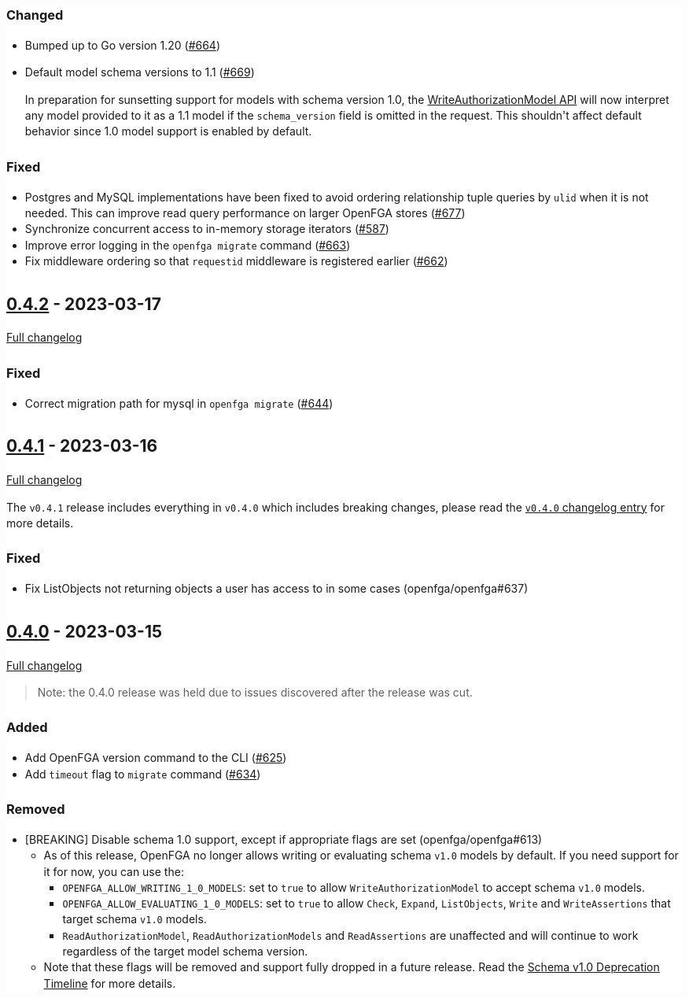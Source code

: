 ### Changed
- Bumped up to Go version 1.20 ([#664](https://github.com/openfga/openfga/pull/664))
- Default model schema versions to 1.1 ([#669](https://github.com/openfga/openfga/pull/669))

  In preparation for sunsetting support for models with schema version 1.0, the [WriteAuthorizationModel API](https://openfga.dev/api/service#/Authorization%20Models/WriteAuthorizationModel) will now interpret any model provided to it as a 1.1 model if the `schema_version` field is omitted in the request. This shouldn't affect default behavior since 1.0 model support is enabled by default.

### Fixed
- Postgres and MySQL implementations have been fixed to avoid ordering relationship tuple queries by `ulid` when it is not needed. This can improve read query performance on larger OpenFGA stores ([#677](https://github.com/openfga/openfga/pull/677))
- Synchronize concurrent access to in-memory storage iterators ([#587](https://github.com/openfga/openfga/pull/587))
- Improve error logging in the `openfga migrate` command ([#663](https://github.com/openfga/openfga/pull/663))
- Fix middleware ordering so that `requestid` middleware is registered earlier ([#662](https://github.com/openfga/openfga/pull/662))

## [0.4.2] - 2023-03-17
[Full changelog](https://github.com/openfga/openfga/compare/v0.4.1...v0.4.2)

### Fixed
- Correct migration path for mysql in `openfga migrate` ([#644](https://github.com/openfga/openfga/pull/664))

## [0.4.1] - 2023-03-16
[Full changelog](https://github.com/openfga/openfga/compare/v0.4.0...v0.4.1)

The `v0.4.1` release includes everything in `v0.4.0` which includes breaking changes, please read the [`v0.4.0` changelog entry](#040---2023-03-15) for more details.

### Fixed
- Fix ListObjects not returning objects a user has access to in some cases (openfga/openfga#637)

## [0.4.0] - 2023-03-15
[Full changelog](https://github.com/openfga/openfga/compare/v0.3.7...v0.4.0)

> Note: the 0.4.0 release was held due to issues discovered after the release was cut.

### Added
- Add OpenFGA version command to the CLI ([#625](https://github.com/openfga/openfga/pull/625))
- Add `timeout` flag to `migrate` command ([#634](https://github.com/openfga/openfga/pull/634))

### Removed
- [BREAKING] Disable schema 1.0 support, except if appropriate flags are set (openfga/openfga#613)
  - As of this release, OpenFGA no longer allows writing or evaluating schema `v1.0` models by default. If you need support for it for now, you can use the:
    - `OPENFGA_ALLOW_WRITING_1_0_MODELS`: set to `true` to allow `WriteAuthorizationModel` to accept schema `v1.0` models.
    - `OPENFGA_ALLOW_EVALUATING_1_0_MODELS`: set to `true` to allow `Check`, `Expand`, `ListObjects`, `Write` and `WriteAssertions` that target schema `v1.0` models.
    - `ReadAuthorizationModel`, `ReadAuthorizationModels` and `ReadAssertions` are unaffected and will continue to work regardless of the target model schema version.
  - Note that these flags will be removed and support fully dropped in a future release. Read the [Schema v1.0 Deprecation Timeline](https://openfga.dev/docs/modeling/migrating/migrating-schema-1-1#deprecation-timeline) for more details.


[Unreleased]: https://github.com/openfga/openfga/compare/v1.8.9...HEAD
[1.8.9]: https://github.com/openfga/openfga/compare/v1.8.8...v1.8.9
[1.8.8]: https://github.com/openfga/openfga/compare/v1.8.7...v1.8.8
[1.8.7]: https://github.com/openfga/openfga/compare/v1.8.6...v1.8.7
[1.8.6]: https://github.com/openfga/openfga/compare/v1.8.5...v1.8.6
[1.8.5]: https://github.com/openfga/openfga/compare/v1.8.4...v1.8.5
[1.8.4]: https://github.com/openfga/openfga/compare/v1.8.3...v1.8.4
[1.8.3]: https://github.com/openfga/openfga/compare/v1.8.2...v1.8.3
[1.8.2]: https://github.com/openfga/openfga/compare/v1.8.1...v1.8.2
[1.8.1]: https://github.com/openfga/openfga/compare/v1.8.0...v1.8.1
[1.8.0]: https://github.com/openfga/openfga/compare/v1.7.0...v1.8.0
[1.7.0]: https://github.com/openfga/openfga/compare/v1.6.2...v1.7.0
[1.6.2]: https://github.com/openfga/openfga/compare/v1.6.1...v1.6.2
[1.6.1]: https://github.com/openfga/openfga/compare/v1.6.0...v1.6.1
[1.6.0]: https://github.com/openfga/openfga/compare/v1.5.9...v1.6.0
[1.5.9]: https://github.com/openfga/openfga/compare/v1.5.8...v1.5.9
[1.5.8]: https://github.com/openfga/openfga/compare/v1.5.7...v1.5.8
[1.5.7]: https://github.com/openfga/openfga/compare/v1.5.6...v1.5.7
[1.5.6]: https://github.com/openfga/openfga/compare/v1.5.5...v1.5.6
[1.5.5]: https://github.com/openfga/openfga/compare/v1.5.4...v1.5.5
[1.5.4]: https://github.com/openfga/openfga/compare/v1.5.3...v1.5.4
[1.5.3]: https://github.com/openfga/openfga/compare/v1.5.2...v1.5.3
[1.5.2]: https://github.com/openfga/openfga/compare/v1.5.1...v1.5.2
[1.5.1]: https://github.com/openfga/openfga/compare/v1.5.0...v1.5.1
[1.5.0]: https://github.com/openfga/openfga/compare/v1.4.3...v1.5.0
[1.4.3]: https://github.com/openfga/openfga/compare/v1.4.2...v1.4.3
[1.4.2]: https://github.com/openfga/openfga/compare/v1.4.1...v1.4.2
[1.4.1]: https://github.com/openfga/openfga/compare/v1.4.0...v1.4.1
[1.4.0]: https://github.com/openfga/openfga/compare/v1.3.10...v1.4.0
[1.3.10]: https://github.com/openfga/openfga/compare/v1.3.9...v1.3.10
[1.3.9]: https://github.com/openfga/openfga/compare/v1.3.8...v1.3.9
[1.3.8]: https://github.com/openfga/openfga/compare/v1.3.7...v1.3.8
[1.3.7]: https://github.com/openfga/openfga/compare/v1.3.6...v1.3.7
[1.3.6]: https://github.com/openfga/openfga/compare/v1.3.5...v1.3.6
[1.3.5]: https://github.com/openfga/openfga/compare/v1.3.4...v1.3.5
[1.3.4]: https://github.com/openfga/openfga/compare/v1.3.3...v1.3.4
[1.3.3]: https://github.com/openfga/openfga/compare/v1.3.2...v1.3.3
[1.3.2]: https://github.com/openfga/openfga/compare/v1.3.1...v1.3.2
[1.3.1]: https://github.com/openfga/openfga/compare/v1.3.0...v1.3.1
[1.3.0]: https://github.com/openfga/openfga/compare/v1.2.0...v1.3.0
[1.2.0]: https://github.com/openfga/openfga/compare/v1.1.1...v1.2.0
[1.1.1]: https://github.com/openfga/openfga/compare/v1.1.0...v1.1.1
[1.1.0]: https://github.com/openfga/openfga/compare/v1.0.1...v1.1.0
[1.0.1]: https://github.com/openfga/openfga/compare/v1.0.0...v1.0.1
[1.0.0]: https://github.com/openfga/openfga/compare/v0.4.3...v1.0.0
[0.4.3]: https://github.com/openfga/openfga/compare/v0.4.2...v0.4.3
[0.4.2]: https://github.com/openfga/openfga/compare/v0.4.1...v0.4.2
[0.4.1]: https://github.com/openfga/openfga/compare/v0.4.0...v0.4.1
[0.4.0]: https://github.com/openfga/openfga/compare/v0.3.7...v0.4.0
[0.3.7]: https://github.com/openfga/openfga/compare/v0.3.6...v0.3.7
[0.3.6]: https://github.com/openfga/openfga/compare/v0.3.5...v0.3.6
[0.3.5]: https://github.com/openfga/openfga/compare/v0.3.4...v0.3.5
[0.3.4]: https://github.com/openfga/openfga/compare/v0.3.3...v0.3.4
[0.3.3]: https://github.com/openfga/openfga/compare/v0.3.2...v0.3.3
[0.3.2]: https://github.com/openfga/openfga/compare/v0.3.1...v0.3.2
[0.3.1]: https://github.com/openfga/openfga/compare/v0.3.0...v0.3.1
[0.3.0]: https://github.com/openfga/openfga/compare/v0.2.5...v0.3.0
[0.2.5]: https://github.com/openfga/openfga/compare/v0.2.4...v0.2.5
[0.2.4]: https://github.com/openfga/openfga/compare/v0.2.3...v0.2.4
[0.2.3]: https://github.com/openfga/openfga/compare/v0.2.2...v0.2.3
[0.2.2]: https://github.com/openfga/openfga/compare/v0.2.1...v0.2.2
[0.2.1]: https://github.com/openfga/openfga/compare/v0.2.0...v0.2.1
[0.2.0]: https://github.com/openfga/openfga/compare/v0.1.7...v0.2.0
[0.1.7]: https://github.com/openfga/openfga/compare/v0.1.6...v0.1.7
[0.1.6]: https://github.com/openfga/openfga/compare/v0.1.5...v0.1.6
[0.1.5]: https://github.com/openfga/openfga/compare/v0.1.4...v0.1.5
[0.1.4]: https://github.com/openfga/openfga/compare/v0.1.2...v0.1.4
[0.1.2]: https://github.com/openfga/openfga/compare/v0.1.1...v0.1.2
[0.1.1]: https://github.com/openfga/openfga/compare/v0.1.0...v0.1.1
[0.1.0]: https://github.com/openfga/openfga/releases/tag/v0.1.0